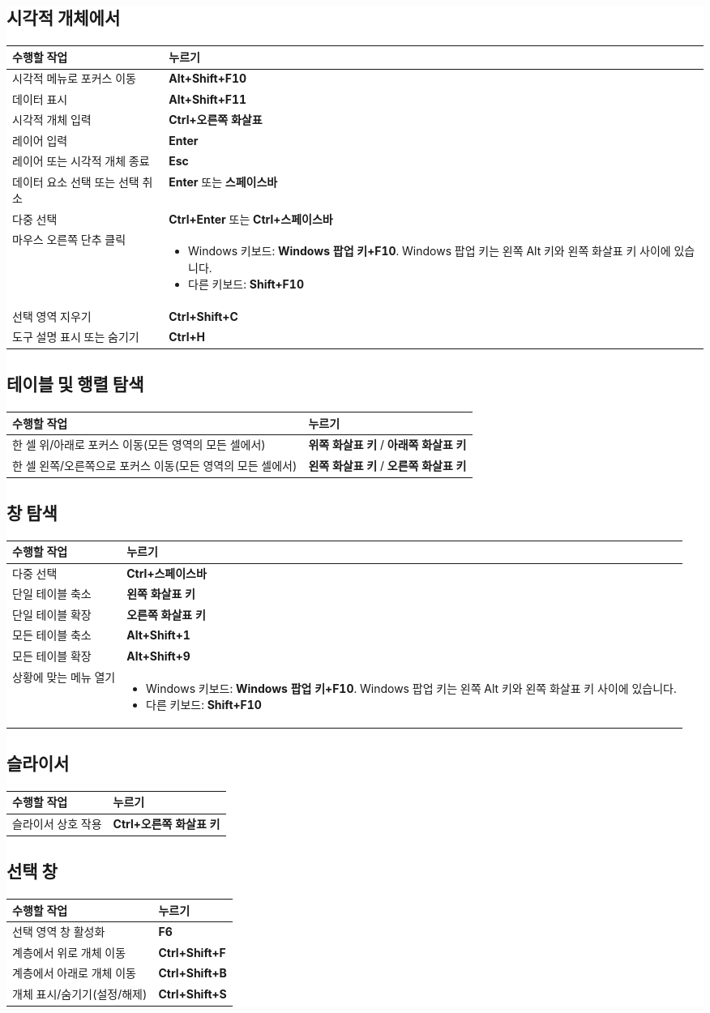 ## <a name="on-visual"></a>시각적 개체에서
| 수행할 작업           | 누르기                |
| :------------------- | :------------------- |
| 시각적 메뉴로 포커스 이동 | **Alt+Shift+F10** |
| 데이터 표시 | **Alt+Shift+F11**  |
| 시각적 개체 입력 | **Ctrl+오른쪽 화살표** |
| 레이어 입력 | **Enter** |
| 레이어 또는 시각적 개체 종료 | **Esc** |
| 데이터 요소 선택 또는 선택 취소 | **Enter** 또는 **스페이스바** |
| 다중 선택 | **Ctrl+Enter** 또는 **Ctrl+스페이스바** |
| 마우스 오른쪽 단추 클릭 | <ul><li>Windows 키보드: **Windows 팝업 키+F10**. Windows 팝업 키는 왼쪽 Alt 키와 왼쪽 화살표 키 사이에 있습니다.</li><li>다른 키보드: **Shift+F10**</li></ul> |
| 선택 영역 지우기 | **Ctrl+Shift+C** |
| 도구 설명 표시 또는 숨기기 | **Ctrl+H** |

## <a name="table-and-matrix-navigation"></a>테이블 및 행렬 탐색
| 수행할 작업          | 누르기                |
| :------------------- | :------------------- |
| 한 셀 위/아래로 포커스 이동(모든 영역의 모든 셀에서)  | **위쪽 화살표 키** / **아래쪽 화살표 키** |
| 한 셀 왼쪽/오른쪽으로 포커스 이동(모든 영역의 모든 셀에서)  | **왼쪽 화살표 키** / **오른쪽 화살표 키** |

## <a name="pane-navigation"></a>창 탐색
| 수행할 작업           | 누르기                |
| :------------------- | :------------------- |
| 다중 선택 | **Ctrl+스페이스바** |
| 단일 테이블 축소 | **왼쪽 화살표 키** |
| 단일 테이블 확장 | **오른쪽 화살표 키** |
| 모든 테이블 축소 | **Alt+Shift+1** |
| 모든 테이블 확장 | **Alt+Shift+9** |
| 상황에 맞는 메뉴 열기 | <ul><li>Windows 키보드: **Windows 팝업 키+F10**.  Windows 팝업 키는 왼쪽 Alt 키와 왼쪽 화살표 키 사이에 있습니다.</li><li>다른 키보드: **Shift+F10**</li></ul> |

## <a name="slicer"></a>슬라이서
| 수행할 작업         | 누르기                |
| :------------------- | :------------------- |
| 슬라이서 상호 작용 | **Ctrl+오른쪽 화살표 키** |

## <a name="selection-pane"></a>선택 창
| 수행할 작업           | 누르기                |
| :------------------- | :------------------- |
| 선택 영역 창 활성화 | **F6** |
| 계층에서 위로 개체 이동 | **Ctrl+Shift+F** |
| 계층에서 아래로 개체 이동 | **Ctrl+Shift+B** |
| 개체 표시/숨기기(설정/해제) | **Ctrl+Shift+S** |
